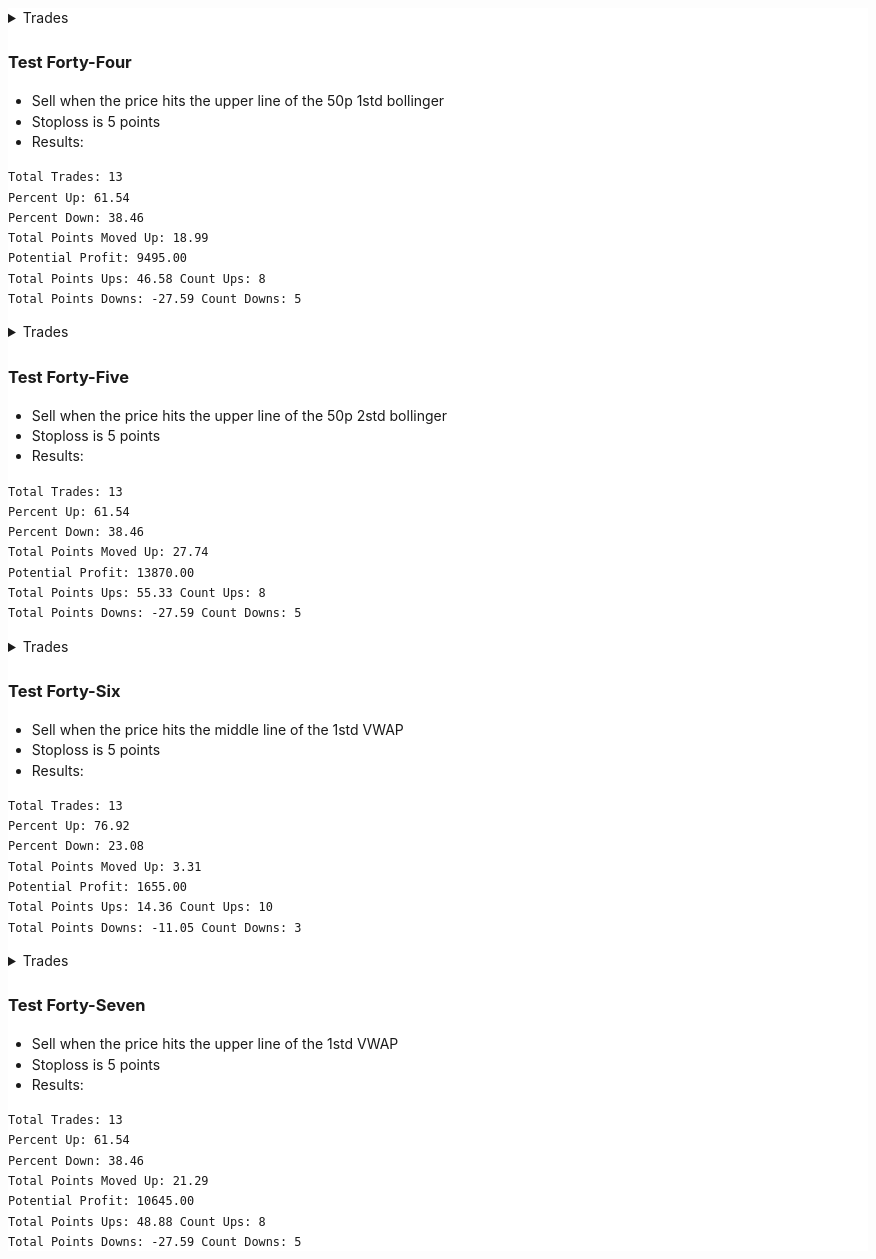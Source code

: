 
<details><summary>Trades</summary></details>

### Test Forty-Four
* Sell when the price hits the upper line of the 50p 1std bollinger
* Stoploss is 5 points
* Results:
```
Total Trades: 13
Percent Up: 61.54
Percent Down: 38.46
Total Points Moved Up: 18.99
Potential Profit: 9495.00
Total Points Ups: 46.58 Count Ups: 8
Total Points Downs: -27.59 Count Downs: 5
```

<details><summary>Trades</summary></details>

### Test Forty-Five
* Sell when the price hits the upper line of the 50p 2std bollinger
* Stoploss is 5 points
* Results:
```
Total Trades: 13
Percent Up: 61.54
Percent Down: 38.46
Total Points Moved Up: 27.74
Potential Profit: 13870.00
Total Points Ups: 55.33 Count Ups: 8
Total Points Downs: -27.59 Count Downs: 5
```

<details><summary>Trades</summary></details>

### Test Forty-Six
* Sell when the price hits the middle line of the 1std VWAP
* Stoploss is 5 points
* Results:
```
Total Trades: 13
Percent Up: 76.92
Percent Down: 23.08
Total Points Moved Up: 3.31
Potential Profit: 1655.00
Total Points Ups: 14.36 Count Ups: 10
Total Points Downs: -11.05 Count Downs: 3
```

<details><summary>Trades</summary></details>

### Test Forty-Seven
* Sell when the price hits the upper line of the 1std VWAP
* Stoploss is 5 points
* Results:
```
Total Trades: 13
Percent Up: 61.54
Percent Down: 38.46
Total Points Moved Up: 21.29
Potential Profit: 10645.00
Total Points Ups: 48.88 Count Ups: 8
Total Points Downs: -27.59 Count Downs: 5
```
